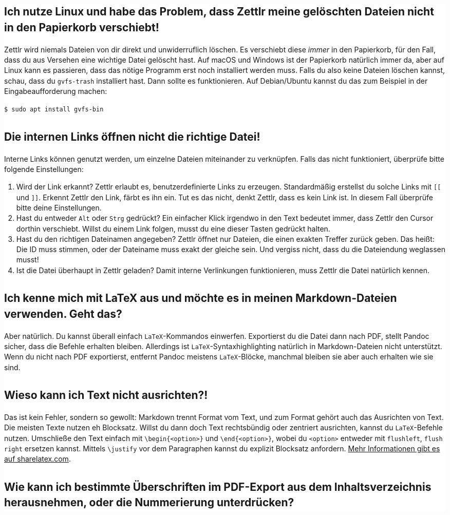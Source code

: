 ## Ich nutze Linux und habe das Problem, dass Zettlr meine gelöschten Dateien nicht in den Papierkorb verschiebt!

Zettlr wird niemals Dateien von dir direkt und unwiderruflich löschen. Es verschiebt diese _immer_ in den Papierkorb, für den Fall, dass du aus Versehen eine wichtige Datei gelöscht hast. Auf macOS und Windows ist der Papierkorb natürlich immer da, aber auf Linux kann es passieren, dass das nötige Programm erst noch installiert werden muss. Falls du also keine Dateien löschen kannst, schau, dass du `gvfs-trash` installiert hast. Dann sollte es funktionieren. Auf Debian/Ubuntu kannst du das zum Beispiel in der Eingabeaufforderung machen:

```bash
$ sudo apt install gvfs-bin
```

## Die internen Links öffnen nicht die richtige Datei!

Interne Links können genutzt werden, um einzelne Dateien miteinander zu verknüpfen. Falls das nicht funktioniert, überprüfe bitte folgende Einstellungen:

1. Wird der Link erkannt? Zettlr erlaubt es, benutzerdefinierte Links zu erzeugen. Standardmäßig erstellst du solche Links mit `[[` und `]]`. Erkennt Zettlr den Link, färbt es ihn ein. Tut es das nicht, denkt Zettlr, dass es kein Link ist. In diesem Fall überprüfe bitte deine Einstellungen.
2. Hast du entweder `Alt` oder `Strg` gedrückt? Ein einfacher Klick irgendwo in den Text bedeutet immer, dass Zettlr den Cursor dorthin verschiebt. Willst du einem Link folgen, musst du eine dieser Tasten gedrückt halten.
3. Hast du den richtigen Dateinamen angegeben? Zettlr öffnet nur Dateien, die einen exakten Treffer zurück geben. Das heißt: Die ID muss stimmen, oder der Dateiname muss exakt der gleiche sein. Und vergiss nicht, dass du die Dateiendung weglassen musst!
4. Ist die Datei überhaupt in Zettlr geladen? Damit interne Verlinkungen funktionieren, muss Zettlr die Datei natürlich kennen.

## Ich kenne mich mit LaTeX aus und möchte es in meinen Markdown-Dateien verwenden. Geht das?

Aber natürlich. Du kannst überall einfach `LaTeX`-Kommandos einwerfen. Exportierst du die Datei dann nach PDF, stellt Pandoc sicher, dass die Befehle erhalten bleiben. Allerdings ist `LaTeX`-Syntaxhighlighting natürlich in Markdown-Dateien nicht unterstützt. Wenn du nicht nach PDF exportierst, entfernt Pandoc meistens `LaTeX`-Blöcke, manchmal bleiben sie aber auch erhalten wie sie sind.

## Wieso kann ich Text nicht ausrichten?!

Das ist kein Fehler, sondern so gewollt: Markdown trennt Format vom Text, und zum Format gehört auch das Ausrichten von Text. Die meisten Texte nutzen eh Blocksatz. Willst du dann doch Text rechtsbündig oder zentriert ausrichten, kannst du `LaTeX`-Befehle nutzen. Umschließe den Text einfach mit `\begin{<option>}` und `\end{<option>}`, wobei du `<option>` entweder mit `flushleft`, `flushright` ersetzen kannst. Mittels `\justify` vor dem Paragraphen kannst du explizit Blocksatz anfordern. [Mehr Informationen gibt es auf sharelatex.com](https://www.sharelatex.com/learn/Text_alignment).

## Wie kann ich bestimmte Überschriften im PDF-Export aus dem Inhaltsverzeichnis herausnehmen, oder die Nummerierung unterdrücken?
